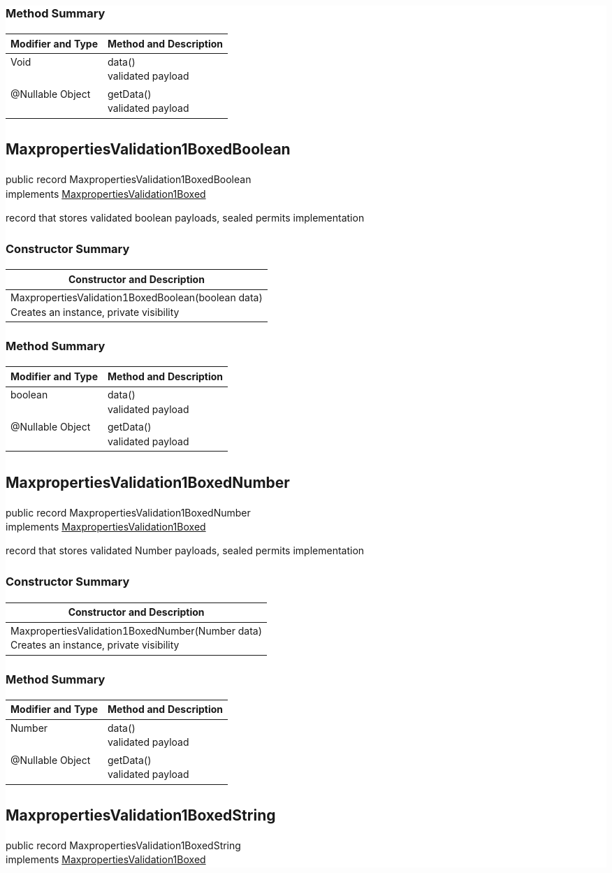 ### Method Summary
| Modifier and Type | Method and Description |
| ----------------- | ---------------------- |
| Void | data()<br>validated payload |
| @Nullable Object | getData()<br>validated payload |

## MaxpropertiesValidation1BoxedBoolean
public record MaxpropertiesValidation1BoxedBoolean<br>
implements [MaxpropertiesValidation1Boxed](#maxpropertiesvalidation1boxed)

record that stores validated boolean payloads, sealed permits implementation

### Constructor Summary
| Constructor and Description |
| --------------------------- |
| MaxpropertiesValidation1BoxedBoolean(boolean data)<br>Creates an instance, private visibility |

### Method Summary
| Modifier and Type | Method and Description |
| ----------------- | ---------------------- |
| boolean | data()<br>validated payload |
| @Nullable Object | getData()<br>validated payload |

## MaxpropertiesValidation1BoxedNumber
public record MaxpropertiesValidation1BoxedNumber<br>
implements [MaxpropertiesValidation1Boxed](#maxpropertiesvalidation1boxed)

record that stores validated Number payloads, sealed permits implementation

### Constructor Summary
| Constructor and Description |
| --------------------------- |
| MaxpropertiesValidation1BoxedNumber(Number data)<br>Creates an instance, private visibility |

### Method Summary
| Modifier and Type | Method and Description |
| ----------------- | ---------------------- |
| Number | data()<br>validated payload |
| @Nullable Object | getData()<br>validated payload |

## MaxpropertiesValidation1BoxedString
public record MaxpropertiesValidation1BoxedString<br>
implements [MaxpropertiesValidation1Boxed](#maxpropertiesvalidation1boxed)
